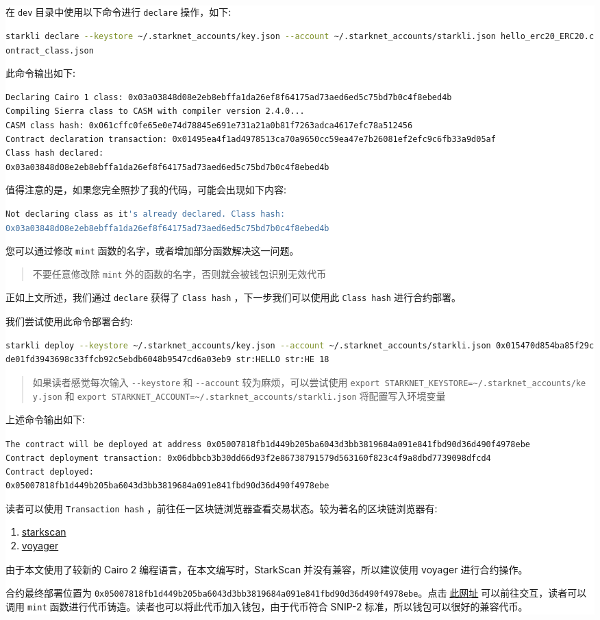 在 `dev` 目录中使用以下命令进行 `declare` 操作，如下:

```bash
starkli declare --keystore ~/.starknet_accounts/key.json --account ~/.starknet_accounts/starkli.json hello_erc20_ERC20.contract_class.json
```

此命令输出如下:

```bash
Declaring Cairo 1 class: 0x03a03848d08e2eb8ebffa1da26ef8f64175ad73aed6ed5c75bd7b0c4f8ebed4b
Compiling Sierra class to CASM with compiler version 2.4.0...
CASM class hash: 0x061cffc0fe65e0e74d78845e691e731a21a0b81f7263adca4617efc78a512456
Contract declaration transaction: 0x01495ea4f1ad4978513ca70a9650cc59ea47e7b26081ef2efc9c6fb33a9d05af
Class hash declared:
0x03a03848d08e2eb8ebffa1da26ef8f64175ad73aed6ed5c75bd7b0c4f8ebed4b
```

值得注意的是，如果您完全照抄了我的代码，可能会出现如下内容:

```bash
Not declaring class as it's already declared. Class hash:
0x03a03848d08e2eb8ebffa1da26ef8f64175ad73aed6ed5c75bd7b0c4f8ebed4b
```

您可以通过修改 `mint` 函数的名字，或者增加部分函数解决这一问题。

> 不要任意修改除 `mint` 外的函数的名字，否则就会被钱包识别无效代币

正如上文所述，我们通过 `declare` 获得了 `Class hash` ，下一步我们可以使用此 `Class hash` 进行合约部署。

我们尝试使用此命令部署合约:

```bash
starkli deploy --keystore ~/.starknet_accounts/key.json --account ~/.starknet_accounts/starkli.json 0x015470d854ba85f29cde01fd3943698c33ffcb92c5ebdb6048b9547cd6a03eb9 str:HELLO str:HE 18
```

> 如果读者感觉每次输入 `--keystore` 和 `--account` 较为麻烦，可以尝试使用 `export STARKNET_KEYSTORE=~/.starknet_accounts/key.json` 和 `export STARKNET_ACCOUNT=~/.starknet_accounts/starkli.json` 将配置写入环境变量

上述命令输出如下:

```bash
The contract will be deployed at address 0x05007818fb1d449b205ba6043d3bb3819684a091e841fbd90d36d490f4978ebe
Contract deployment transaction: 0x06dbbcb3b30dd66d93f2e86738791579d563160f823c4f9a8dbd7739098dfcd4
Contract deployed:
0x05007818fb1d449b205ba6043d3bb3819684a091e841fbd90d36d490f4978ebe
```

读者可以使用 `Transaction hash` ，前往任一区块链浏览器查看交易状态。较为著名的区块链浏览器有:

1. [starkscan](https://testnet.starkscan.co/)
2. [voyager](https://goerli.voyager.online/)

由于本文使用了较新的 Cairo 2 编程语言，在本文编写时，StarkScan 并没有兼容，所以建议使用 voyager 进行合约操作。

合约最终部署位置为 `0x05007818fb1d449b205ba6043d3bb3819684a091e841fbd90d36d490f4978ebe`。点击 [此网址](https://testnet.starkscan.co/contract/0x05007818fb1d449b205ba6043d3bb3819684a091e841fbd90d36d490f4978ebe#read-write-contract-sub-read) 可以前往交互，读者可以调用 `mint` 函数进行代币铸造。读者也可以将此代币加入钱包，由于代币符合 SNIP-2 标准，所以钱包可以很好的兼容代币。
